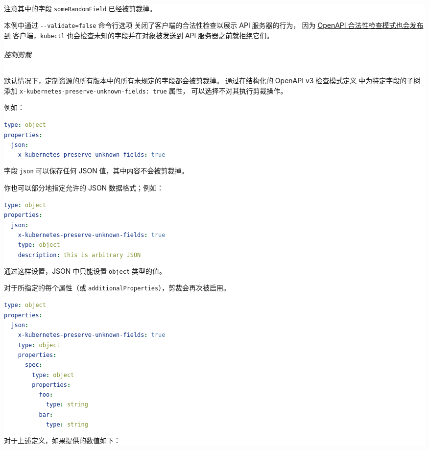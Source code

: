 注意其中的字段 `someRandomField` 已经被剪裁掉。

本例中通过 `--validate=false` 命令行选项 关闭了客户端的合法性检查以展示 API 服务器的行为， 因为 [OpenAPI 合法性检查模式也会发布到](https://kubernetes.io/zh-cn/docs/tasks/extend-kubernetes/custom-resources/custom-resource-definitions/#publish-validation-schema-in-openapi-v2) 客户端，`kubectl` 也会检查未知的字段并在对象被发送到 API 服务器之前就拒绝它们。

###### 控制剪裁[](https://kubernetes.io/zh-cn/docs/tasks/extend-kubernetes/custom-resources/custom-resource-definitions/#controlling-pruning)

默认情况下，定制资源的所有版本中的所有未规定的字段都会被剪裁掉。 通过在结构化的 OpenAPI v3 [检查模式定义](https://kubernetes.io/zh-cn/docs/tasks/extend-kubernetes/custom-resources/custom-resource-definitions/#specifying-a-structural-schema) 中为特定字段的子树添加 `x-kubernetes-preserve-unknown-fields: true` 属性， 可以选择不对其执行剪裁操作。

例如：

```yaml
type: object
properties:
  json:
    x-kubernetes-preserve-unknown-fields: true
```

字段 `json` 可以保存任何 JSON 值，其中内容不会被剪裁掉。

你也可以部分地指定允许的 JSON 数据格式；例如：

```yaml
type: object
properties:
  json:
    x-kubernetes-preserve-unknown-fields: true
    type: object
    description: this is arbitrary JSON
```

通过这样设置，JSON 中只能设置 `object` 类型的值。

对于所指定的每个属性（或 `additionalProperties`），剪裁会再次被启用。

```yaml
type: object
properties:
  json:
    x-kubernetes-preserve-unknown-fields: true
    type: object
    properties:
      spec:
        type: object
        properties:
          foo:
            type: string
          bar:
            type: string
```

对于上述定义，如果提供的数值如下：
